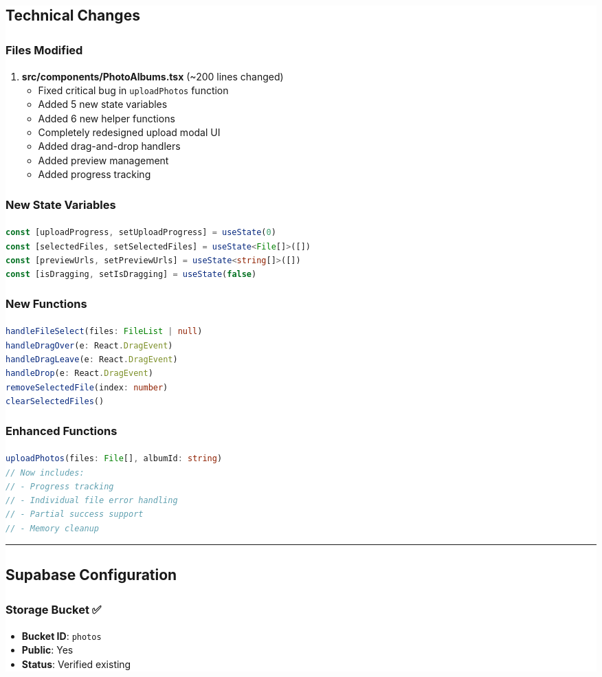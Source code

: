 
## Technical Changes

### Files Modified
1. **src/components/PhotoAlbums.tsx** (~200 lines changed)
   - Fixed critical bug in `uploadPhotos` function
   - Added 5 new state variables
   - Added 6 new helper functions
   - Completely redesigned upload modal UI
   - Added drag-and-drop handlers
   - Added preview management
   - Added progress tracking

### New State Variables
```typescript
const [uploadProgress, setUploadProgress] = useState(0)
const [selectedFiles, setSelectedFiles] = useState<File[]>([])
const [previewUrls, setPreviewUrls] = useState<string[]>([])
const [isDragging, setIsDragging] = useState(false)
```

### New Functions
```typescript
handleFileSelect(files: FileList | null)
handleDragOver(e: React.DragEvent)
handleDragLeave(e: React.DragEvent)
handleDrop(e: React.DragEvent)
removeSelectedFile(index: number)
clearSelectedFiles()
```

### Enhanced Functions
```typescript
uploadPhotos(files: File[], albumId: string)
// Now includes:
// - Progress tracking
// - Individual file error handling
// - Partial success support
// - Memory cleanup
```

---

## Supabase Configuration

### Storage Bucket ✅
- **Bucket ID**: `photos`
- **Public**: Yes
- **Status**: Verified existing
